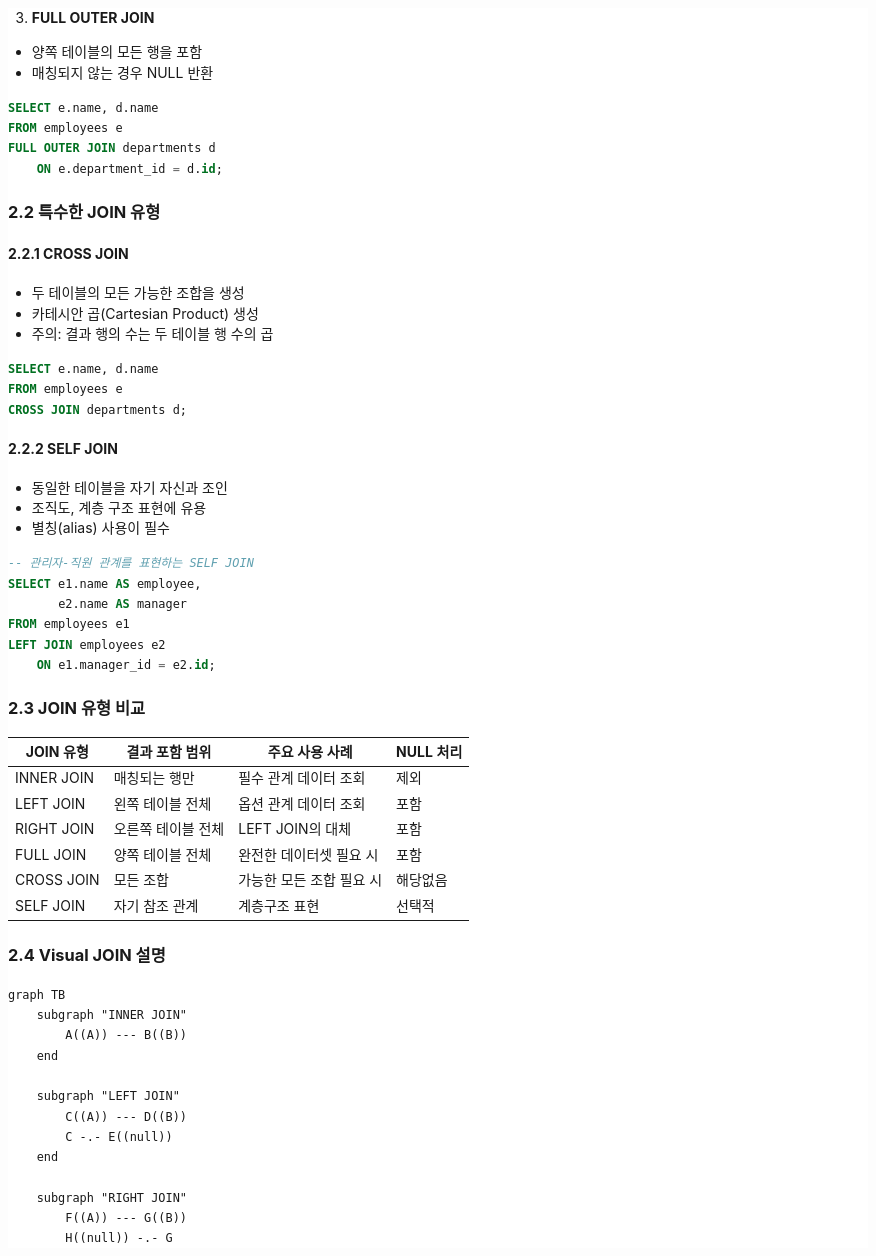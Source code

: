 3. **FULL OUTER JOIN**
  - 양쪽 테이블의 모든 행을 포함
  - 매칭되지 않는 경우 NULL 반환
  ```sql
  SELECT e.name, d.name
  FROM employees e
  FULL OUTER JOIN departments d
      ON e.department_id = d.id;
  ```

### 2.2 특수한 JOIN 유형

#### 2.2.1 CROSS JOIN
- 두 테이블의 모든 가능한 조합을 생성
- 카테시안 곱(Cartesian Product) 생성
- 주의: 결과 행의 수는 두 테이블 행 수의 곱
```sql
SELECT e.name, d.name
FROM employees e
CROSS JOIN departments d;
```

#### 2.2.2 SELF JOIN
- 동일한 테이블을 자기 자신과 조인
- 조직도, 계층 구조 표현에 유용
- 별칭(alias) 사용이 필수
```sql
-- 관리자-직원 관계를 표현하는 SELF JOIN
SELECT e1.name AS employee,
       e2.name AS manager
FROM employees e1
LEFT JOIN employees e2
    ON e1.manager_id = e2.id;
```

### 2.3 JOIN 유형 비교

| JOIN 유형 | 결과 포함 범위 | 주요 사용 사례 | NULL 처리 |
|----------|-------------|-------------|-------------|
| INNER JOIN | 매칭되는 행만 | 필수 관계 데이터 조회 | 제외 |
| LEFT JOIN | 왼쪽 테이블 전체 | 옵션 관계 데이터 조회 | 포함 |
| RIGHT JOIN | 오른쪽 테이블 전체 | LEFT JOIN의 대체 | 포함 |
| FULL JOIN | 양쪽 테이블 전체 | 완전한 데이터셋 필요 시 | 포함 |
| CROSS JOIN | 모든 조합 | 가능한 모든 조합 필요 시 | 해당없음 |
| SELF JOIN | 자기 참조 관계 | 계층구조 표현 | 선택적 |

### 2.4 Visual JOIN 설명
```mermaid
graph TB
    subgraph "INNER JOIN"
        A((A)) --- B((B))
    end
    
    subgraph "LEFT JOIN"
        C((A)) --- D((B))
        C -.- E((null))
    end
    
    subgraph "RIGHT JOIN"
        F((A)) --- G((B))
        H((null)) -.- G
```